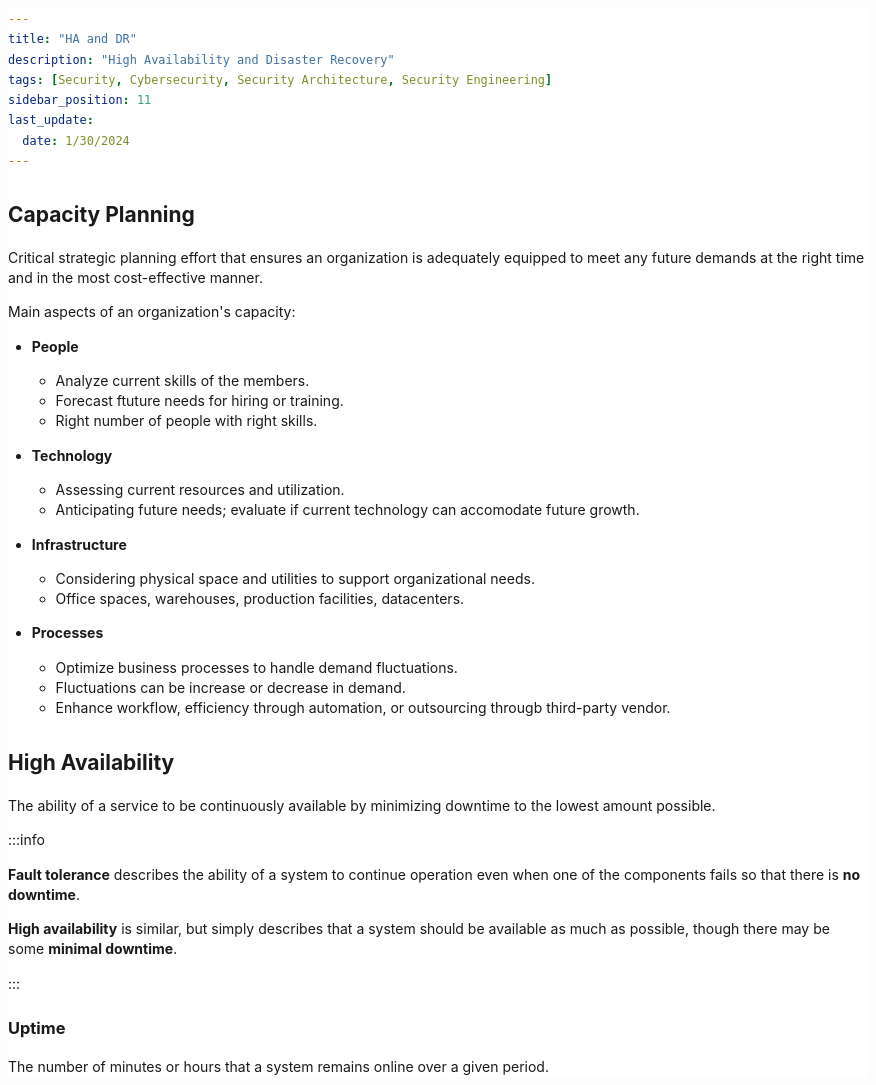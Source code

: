 ```yaml
---
title: "HA and DR"
description: "High Availability and Disaster Recovery"
tags: [Security, Cybersecurity, Security Architecture, Security Engineering]
sidebar_position: 11
last_update:
  date: 1/30/2024
---
```



## Capacity Planning 

Critical strategic planning effort that ensures an organization is adequately equipped to meet any future demands at the right time and in the most cost-effective manner. 

Main aspects of an organization's capacity:

- **People**
  - Analyze current skills of the members.
  - Forecast ftuture needs for hiring or training.
  - Right number of people with right skills.

- **Technology** 
  - Assessing current resources and utilization.
  - Anticipating future needs; evaluate if current technology can accomodate future growth.

- **Infrastructure**
  - Considering physical space and utilities to support organizational needs.
  - Office spaces, warehouses, production facilities, datacenters.

- **Processes**
  - Optimize business processes to handle demand fluctuations.
  - Fluctuations can be increase or decrease in demand.
  - Enhance workflow, efficiency through automation, or outsourcing througb third-party vendor.


## High Availability 

The ability of a service to be continuously available by minimizing downtime to the lowest amount possible. 

:::info

**Fault tolerance** describes the ability of a system to continue operation even when one of the components fails so that there is **no downtime**. 

**High availability** is similar, but simply describes that a system should be available as much as possible, though there may be some **minimal downtime**.

:::

### Uptime 

The number of minutes or hours that a system remains online over a given period.
